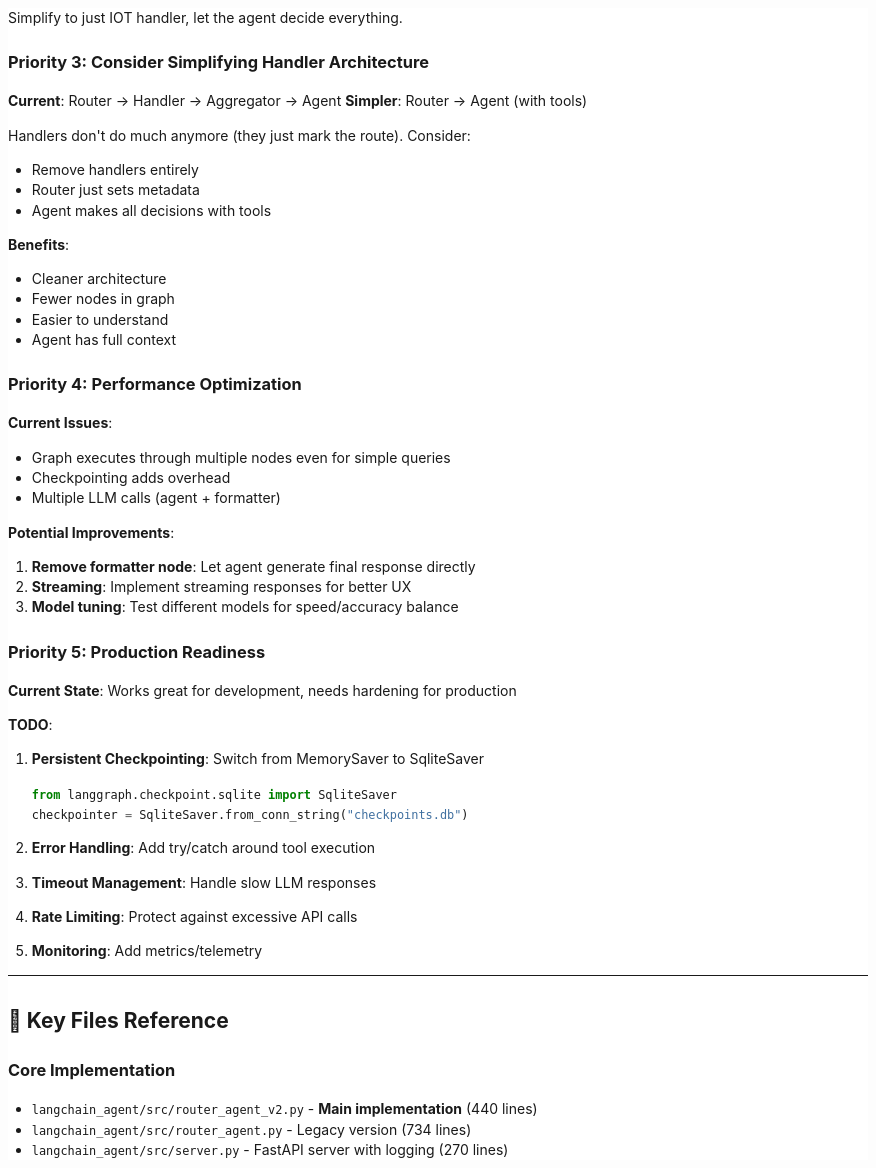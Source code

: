 Simplify to just IOT handler, let the agent decide everything.

### Priority 3: Consider Simplifying Handler Architecture

**Current**: Router → Handler → Aggregator → Agent
**Simpler**: Router → Agent (with tools)

Handlers don't do much anymore (they just mark the route). Consider:
- Remove handlers entirely
- Router just sets metadata
- Agent makes all decisions with tools

**Benefits**:
- Cleaner architecture
- Fewer nodes in graph
- Easier to understand
- Agent has full context

### Priority 4: Performance Optimization

**Current Issues**:
- Graph executes through multiple nodes even for simple queries
- Checkpointing adds overhead
- Multiple LLM calls (agent + formatter)

**Potential Improvements**:
1. **Remove formatter node**: Let agent generate final response directly
2. **Streaming**: Implement streaming responses for better UX
3. **Model tuning**: Test different models for speed/accuracy balance

### Priority 5: Production Readiness

**Current State**: Works great for development, needs hardening for production

**TODO**:
1. **Persistent Checkpointing**: Switch from MemorySaver to SqliteSaver
   ```python
   from langgraph.checkpoint.sqlite import SqliteSaver
   checkpointer = SqliteSaver.from_conn_string("checkpoints.db")
   ```

2. **Error Handling**: Add try/catch around tool execution
3. **Timeout Management**: Handle slow LLM responses
4. **Rate Limiting**: Protect against excessive API calls
5. **Monitoring**: Add metrics/telemetry

---

## 📝 Key Files Reference

### Core Implementation
- `langchain_agent/src/router_agent_v2.py` - **Main implementation** (440 lines)
- `langchain_agent/src/router_agent.py` - Legacy version (734 lines)
- `langchain_agent/src/server.py` - FastAPI server with logging (270 lines)
